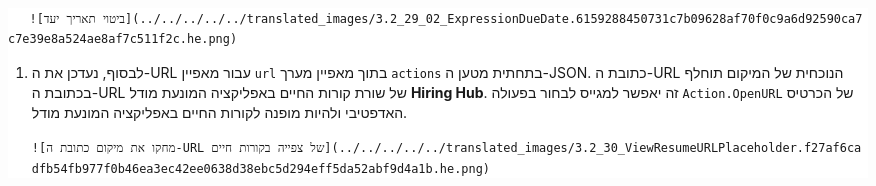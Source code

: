        ![ביטוי תאריך יעד](../../../../../translated_images/3.2_29_02_ExpressionDueDate.6159288450731c7b09628af70f0c9a6d92590ca7c7e39e8a524ae8af7c511f2c.he.png)

1. לבסוף, נעדכן את ה-URL עבור מאפיין `url` בתוך מאפיין מערך `actions` בתחתית מטען ה-JSON. כתובת ה-URL הנוכחית של המיקום תוחלף בכתובת ה-URL של שורת קורות החיים באפליקציה המונעת מודל **Hiring Hub**. זה יאפשר למגייס לבחור בפעולה `Action.OpenURL` של הכרטיס האדפטיבי ולהיות מופנה לקורות החיים באפליקציה המונעת מודל.

       ![מחקו את מיקום כתובת ה-URL של צפייה בקורות חיים](../../../../../translated_images/3.2_30_ViewResumeURLPlaceholder.f27af6cadfb54fb977f0b46ea3ec42ee0638d38ebc5d294eff5da52abf9d4a1b.he.png)
